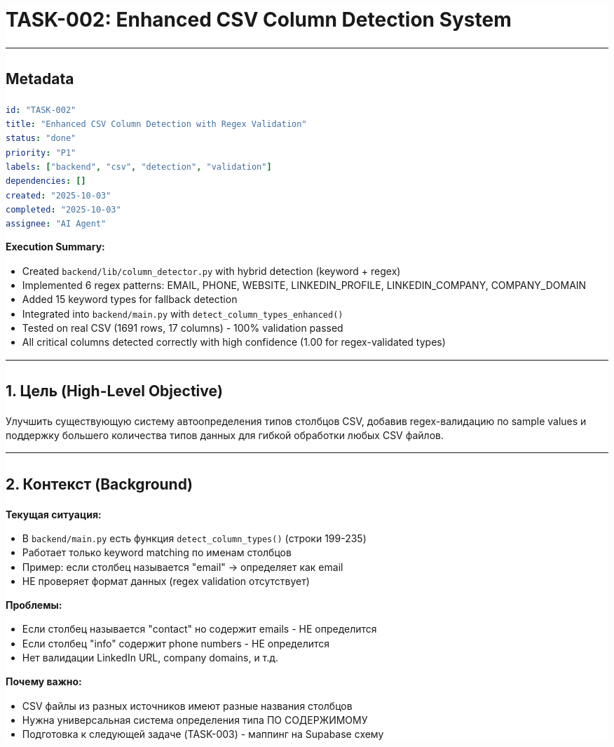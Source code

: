# TASK-002: Enhanced CSV Column Detection System

---

## Metadata

```yaml
id: "TASK-002"
title: "Enhanced CSV Column Detection with Regex Validation"
status: "done"
priority: "P1"
labels: ["backend", "csv", "detection", "validation"]
dependencies: []
created: "2025-10-03"
completed: "2025-10-03"
assignee: "AI Agent"
```

**Execution Summary:**
- Created `backend/lib/column_detector.py` with hybrid detection (keyword + regex)
- Implemented 6 regex patterns: EMAIL, PHONE, WEBSITE, LINKEDIN_PROFILE, LINKEDIN_COMPANY, COMPANY_DOMAIN
- Added 15 keyword types for fallback detection
- Integrated into `backend/main.py` with `detect_column_types_enhanced()`
- Tested on real CSV (1691 rows, 17 columns) - 100% validation passed
- All critical columns detected correctly with high confidence (1.00 for regex-validated types)

---

## 1. Цель (High-Level Objective)

Улучшить существующую систему автоопределения типов столбцов CSV, добавив regex-валидацию по sample values и поддержку большего количества типов данных для гибкой обработки любых CSV файлов.

---

## 2. Контекст (Background)

**Текущая ситуация:**
- В `backend/main.py` есть функция `detect_column_types()` (строки 199-235)
- Работает только keyword matching по именам столбцов
- Пример: если столбец называется "email" → определяет как email
- НЕ проверяет формат данных (regex validation отсутствует)

**Проблемы:**
- Если столбец называется "contact" но содержит emails - НЕ определится
- Если столбец "info" содержит phone numbers - НЕ определится
- Нет валидации LinkedIn URL, company domains, и т.д.

**Почему важно:**
- CSV файлы из разных источников имеют разные названия столбцов
- Нужна универсальная система определения типа ПО СОДЕРЖИМОМУ
- Подготовка к следующей задаче (TASK-003) - маппинг на Supabase схему
